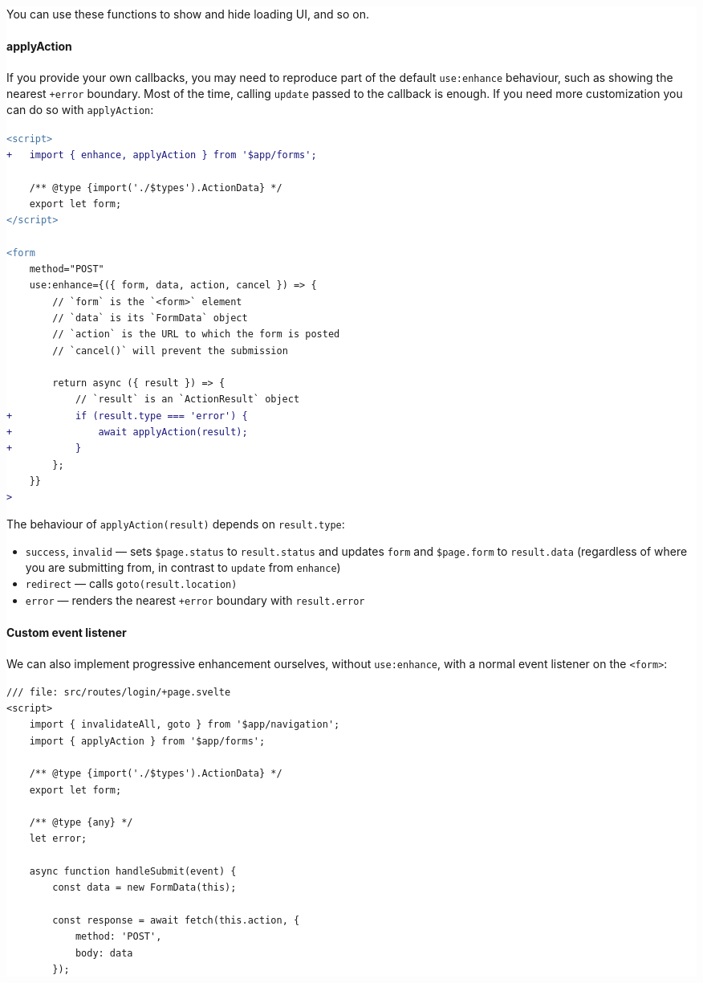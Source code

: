 You can use these functions to show and hide loading UI, and so on.

#### applyAction

If you provide your own callbacks, you may need to reproduce part of the default `use:enhance` behaviour, such as showing the nearest `+error` boundary. Most of the time, calling `update` passed to the callback is enough. If you need more customization you can do so with `applyAction`:

```diff
<script>
+	import { enhance, applyAction } from '$app/forms';

	/** @type {import('./$types').ActionData} */
	export let form;
</script>

<form
	method="POST"
	use:enhance={({ form, data, action, cancel }) => {
		// `form` is the `<form>` element
		// `data` is its `FormData` object
		// `action` is the URL to which the form is posted
		// `cancel()` will prevent the submission

		return async ({ result }) => {
			// `result` is an `ActionResult` object
+			if (result.type === 'error') {
+				await applyAction(result);
+			}
		};
	}}
>
```

The behaviour of `applyAction(result)` depends on `result.type`:

- `success`, `invalid` — sets `$page.status` to `result.status` and updates `form` and `$page.form` to `result.data` (regardless of where you are submitting from, in contrast to `update` from `enhance`)
- `redirect` — calls `goto(result.location)`
- `error` — renders the nearest `+error` boundary with `result.error`

#### Custom event listener

We can also implement progressive enhancement ourselves, without `use:enhance`, with a normal event listener on the `<form>`:

```svelte
/// file: src/routes/login/+page.svelte
<script>
	import { invalidateAll, goto } from '$app/navigation';
	import { applyAction } from '$app/forms';

	/** @type {import('./$types').ActionData} */
	export let form;

	/** @type {any} */
	let error;

	async function handleSubmit(event) {
		const data = new FormData(this);

		const response = await fetch(this.action, {
			method: 'POST',
			body: data
		});

```